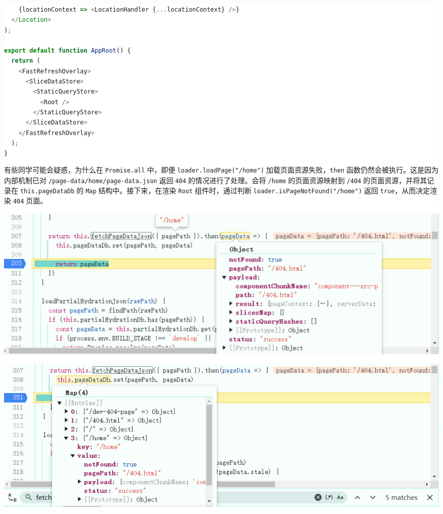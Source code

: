 ```js
    {locationContext => <LocationHandler {...locationContext} />}
  </Location>
);

export default function AppRoot() {
  return (
    <FastRefreshOverlay>
      <SliceDataStore>
        <StaticQueryStore>
          <Root />
        </StaticQueryStore>
      </SliceDataStore>
    </FastRefreshOverlay>
  );
}
```

有些同学可能会疑惑，为什么在 `Promise.all` 中，即便 `loader.loadPage("/home")` 加载页面资源失败，`then` 函数仍然会被执行。这是因为内部机制已对 `/page-data/home/page-data.json` 返回 `404` 的情况进行了处理。会将 `/home` 的页面资源映射到 `/404` 的页面资源，并将其记录在 `this.pageDataDb` 的 `Map` 结构中。接下来，在渲染 `Root` 组件时，通过判断 `loader.isPageNotFound("/home")` 返回 `true`，从而决定渲染 `404` 页面。

![Img](./FILES/Gatsby%20路由重定向.md/img-20241203162335.png)

![Img](./FILES/Gatsby%20路由重定向.md/img-20241203163753.png)
